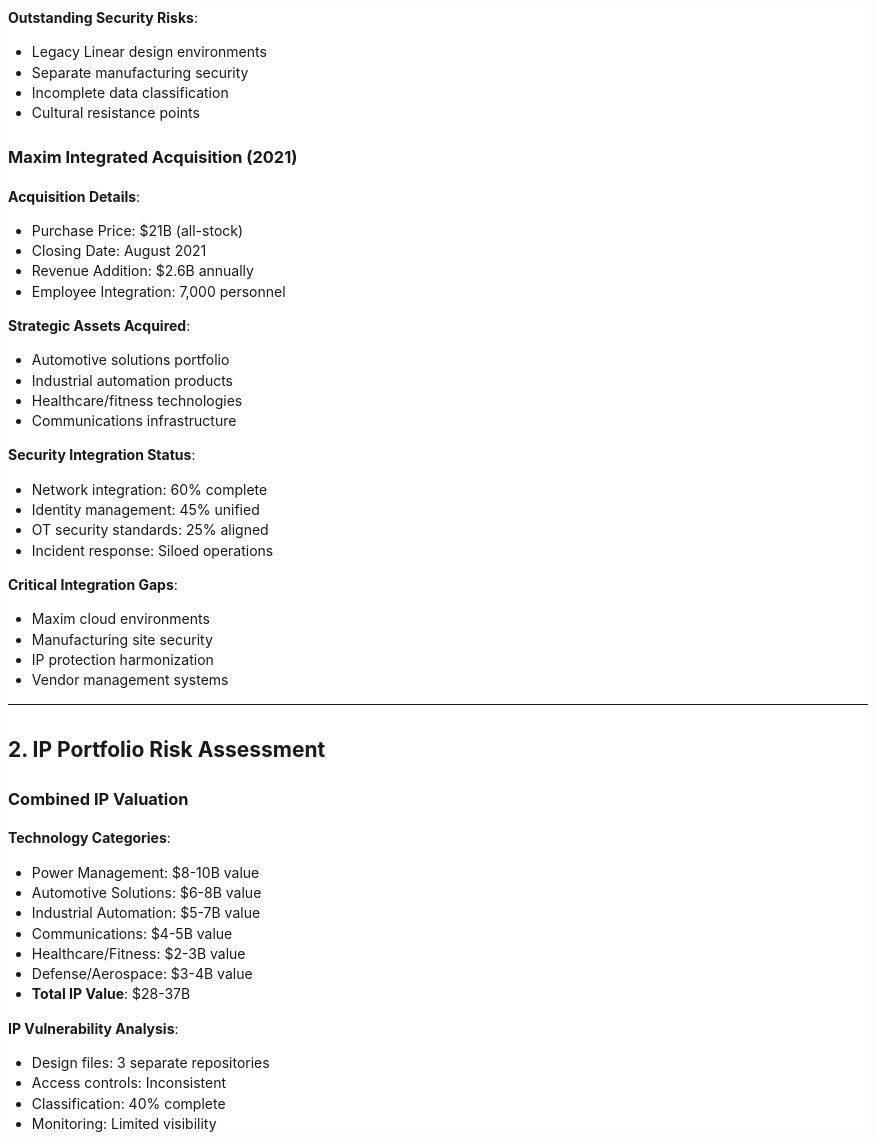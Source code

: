 **Outstanding Security Risks**:
- Legacy Linear design environments
- Separate manufacturing security
- Incomplete data classification
- Cultural resistance points

### Maxim Integrated Acquisition (2021)

**Acquisition Details**:
- Purchase Price: $21B (all-stock)
- Closing Date: August 2021
- Revenue Addition: $2.6B annually
- Employee Integration: 7,000 personnel

**Strategic Assets Acquired**:
- Automotive solutions portfolio
- Industrial automation products
- Healthcare/fitness technologies
- Communications infrastructure

**Security Integration Status**:
- Network integration: 60% complete
- Identity management: 45% unified
- OT security standards: 25% aligned
- Incident response: Siloed operations

**Critical Integration Gaps**:
- Maxim cloud environments
- Manufacturing site security
- IP protection harmonization
- Vendor management systems

---

## 2. IP Portfolio Risk Assessment

### Combined IP Valuation

**Technology Categories**:
- Power Management: $8-10B value
- Automotive Solutions: $6-8B value
- Industrial Automation: $5-7B value
- Communications: $4-5B value
- Healthcare/Fitness: $2-3B value
- Defense/Aerospace: $3-4B value
- **Total IP Value**: $28-37B

**IP Vulnerability Analysis**:
- Design files: 3 separate repositories
- Access controls: Inconsistent
- Classification: 40% complete
- Monitoring: Limited visibility
